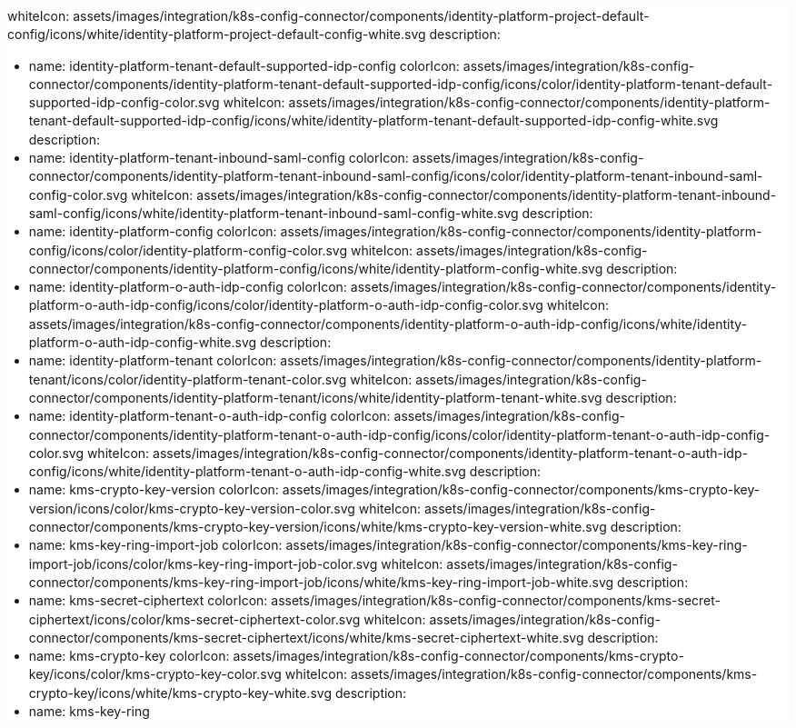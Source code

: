   whiteIcon: assets/images/integration/k8s-config-connector/components/identity-platform-project-default-config/icons/white/identity-platform-project-default-config-white.svg
  description: 
- name: identity-platform-tenant-default-supported-idp-config
  colorIcon: assets/images/integration/k8s-config-connector/components/identity-platform-tenant-default-supported-idp-config/icons/color/identity-platform-tenant-default-supported-idp-config-color.svg
  whiteIcon: assets/images/integration/k8s-config-connector/components/identity-platform-tenant-default-supported-idp-config/icons/white/identity-platform-tenant-default-supported-idp-config-white.svg
  description: 
- name: identity-platform-tenant-inbound-saml-config
  colorIcon: assets/images/integration/k8s-config-connector/components/identity-platform-tenant-inbound-saml-config/icons/color/identity-platform-tenant-inbound-saml-config-color.svg
  whiteIcon: assets/images/integration/k8s-config-connector/components/identity-platform-tenant-inbound-saml-config/icons/white/identity-platform-tenant-inbound-saml-config-white.svg
  description: 
- name: identity-platform-config
  colorIcon: assets/images/integration/k8s-config-connector/components/identity-platform-config/icons/color/identity-platform-config-color.svg
  whiteIcon: assets/images/integration/k8s-config-connector/components/identity-platform-config/icons/white/identity-platform-config-white.svg
  description: 
- name: identity-platform-o-auth-idp-config
  colorIcon: assets/images/integration/k8s-config-connector/components/identity-platform-o-auth-idp-config/icons/color/identity-platform-o-auth-idp-config-color.svg
  whiteIcon: assets/images/integration/k8s-config-connector/components/identity-platform-o-auth-idp-config/icons/white/identity-platform-o-auth-idp-config-white.svg
  description: 
- name: identity-platform-tenant
  colorIcon: assets/images/integration/k8s-config-connector/components/identity-platform-tenant/icons/color/identity-platform-tenant-color.svg
  whiteIcon: assets/images/integration/k8s-config-connector/components/identity-platform-tenant/icons/white/identity-platform-tenant-white.svg
  description: 
- name: identity-platform-tenant-o-auth-idp-config
  colorIcon: assets/images/integration/k8s-config-connector/components/identity-platform-tenant-o-auth-idp-config/icons/color/identity-platform-tenant-o-auth-idp-config-color.svg
  whiteIcon: assets/images/integration/k8s-config-connector/components/identity-platform-tenant-o-auth-idp-config/icons/white/identity-platform-tenant-o-auth-idp-config-white.svg
  description: 
- name: kms-crypto-key-version
  colorIcon: assets/images/integration/k8s-config-connector/components/kms-crypto-key-version/icons/color/kms-crypto-key-version-color.svg
  whiteIcon: assets/images/integration/k8s-config-connector/components/kms-crypto-key-version/icons/white/kms-crypto-key-version-white.svg
  description: 
- name: kms-key-ring-import-job
  colorIcon: assets/images/integration/k8s-config-connector/components/kms-key-ring-import-job/icons/color/kms-key-ring-import-job-color.svg
  whiteIcon: assets/images/integration/k8s-config-connector/components/kms-key-ring-import-job/icons/white/kms-key-ring-import-job-white.svg
  description: 
- name: kms-secret-ciphertext
  colorIcon: assets/images/integration/k8s-config-connector/components/kms-secret-ciphertext/icons/color/kms-secret-ciphertext-color.svg
  whiteIcon: assets/images/integration/k8s-config-connector/components/kms-secret-ciphertext/icons/white/kms-secret-ciphertext-white.svg
  description: 
- name: kms-crypto-key
  colorIcon: assets/images/integration/k8s-config-connector/components/kms-crypto-key/icons/color/kms-crypto-key-color.svg
  whiteIcon: assets/images/integration/k8s-config-connector/components/kms-crypto-key/icons/white/kms-crypto-key-white.svg
  description: 
- name: kms-key-ring